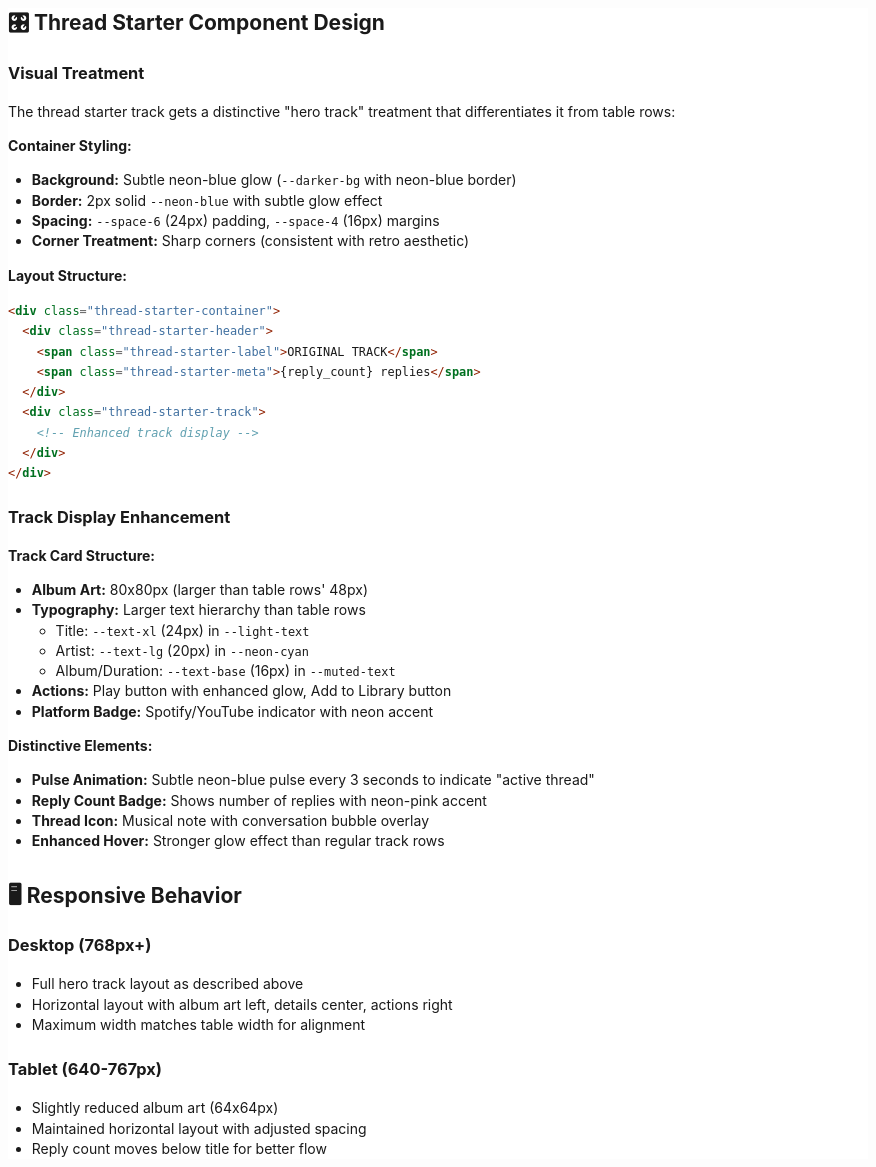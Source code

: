 ## 🎛️ Thread Starter Component Design

### Visual Treatment
The thread starter track gets a distinctive "hero track" treatment that differentiates it from table rows:

**Container Styling:**
- **Background:** Subtle neon-blue glow (`--darker-bg` with neon-blue border)
- **Border:** 2px solid `--neon-blue` with subtle glow effect
- **Spacing:** `--space-6` (24px) padding, `--space-4` (16px) margins
- **Corner Treatment:** Sharp corners (consistent with retro aesthetic)

**Layout Structure:**
```html
<div class="thread-starter-container">
  <div class="thread-starter-header">
    <span class="thread-starter-label">ORIGINAL TRACK</span>
    <span class="thread-starter-meta">{reply_count} replies</span>
  </div>
  <div class="thread-starter-track">
    <!-- Enhanced track display -->
  </div>
</div>
```

### Track Display Enhancement

**Track Card Structure:**
- **Album Art:** 80x80px (larger than table rows' 48px)
- **Typography:** Larger text hierarchy than table rows
  - Title: `--text-xl` (24px) in `--light-text`
  - Artist: `--text-lg` (20px) in `--neon-cyan` 
  - Album/Duration: `--text-base` (16px) in `--muted-text`
- **Actions:** Play button with enhanced glow, Add to Library button
- **Platform Badge:** Spotify/YouTube indicator with neon accent

**Distinctive Elements:**
- **Pulse Animation:** Subtle neon-blue pulse every 3 seconds to indicate "active thread"
- **Reply Count Badge:** Shows number of replies with neon-pink accent
- **Thread Icon:** Musical note with conversation bubble overlay
- **Enhanced Hover:** Stronger glow effect than regular track rows

## 🖥️ Responsive Behavior

### Desktop (768px+)
- Full hero track layout as described above
- Horizontal layout with album art left, details center, actions right
- Maximum width matches table width for alignment

### Tablet (640-767px)
- Slightly reduced album art (64x64px)
- Maintained horizontal layout with adjusted spacing
- Reply count moves below title for better flow
